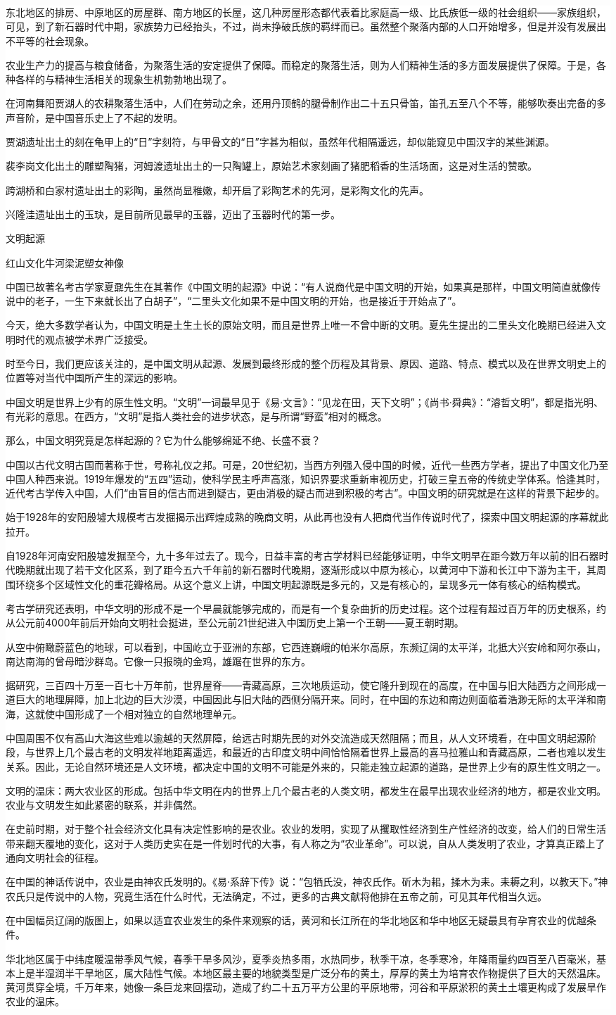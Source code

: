 东北地区的排房、中原地区的房屋群、南方地区的长屋，这几种房屋形态都代表着比家庭高一级、比氏族低一级的社会组织——家族组织，可见，到了新石器时代中期，家族势力已经抬头，不过，尚未挣破氏族的羁绊而已。虽然整个聚落内部的人口开始增多，但是并没有发展出不平等的社会现象。

农业生产力的提高与粮食储备，为聚落生活的安定提供了保障。而稳定的聚落生活，则为人们精神生活的多方面发展提供了保障。于是，各种各样的与精神生活相关的现象生机勃勃地出现了。

在河南舞阳贾湖人的农耕聚落生活中，人们在劳动之余，还用丹顶鹤的腿骨制作出二十五只骨笛，笛孔五至八个不等，能够吹奏出完备的多声音阶，是中国音乐史上了不起的发明。

贾湖遗址出土的刻在龟甲上的“日”字刻符，与甲骨文的“日”字甚为相似，虽然年代相隔遥远，却似能窥见中国汉字的某些渊源。

裴李岗文化出土的雕塑陶猪，河姆渡遗址出土的一只陶罐上，原始艺术家刻画了猪肥稻香的生活场面，这是对生活的赞歌。

跨湖桥和白家村遗址出土的彩陶，虽然尚显稚嫩，却开启了彩陶艺术的先河，是彩陶文化的先声。

兴隆洼遗址出土的玉玦，是目前所见最早的玉器，迈出了玉器时代的第一步。

文明起源

红山文化牛河梁泥塑女神像

中国已故著名考古学家夏鼐先生在其著作《中国文明的起源》中说：“有人说商代是中国文明的开始，如果真是那样，中国文明简直就像传说中的老子，一生下来就长出了白胡子”，“二里头文化如果不是中国文明的开始，也是接近于开始点了”。

今天，绝大多数学者认为，中国文明是土生土长的原始文明，而且是世界上唯一不曾中断的文明。夏先生提出的二里头文化晚期已经进入文明时代的观点被学术界广泛接受。

时至今日，我们更应该关注的，是中国文明从起源、发展到最终形成的整个历程及其背景、原因、道路、特点、模式以及在世界文明史上的位置等对当代中国所产生的深远的影响。

中国文明是世界上少有的原生性文明。“文明”一词最早见于《易·文言》：“见龙在田，天下文明”；《尚书·舜典》：“濬哲文明”，都是指光明、有光彩的意思。在西方，“文明”是指人类社会的进步状态，是与所谓“野蛮”相对的概念。

那么，中国文明究竟是怎样起源的？它为什么能够绵延不绝、长盛不衰？

中国以古代文明古国而著称于世，号称礼仪之邦。可是，20世纪初，当西方列强入侵中国的时候，近代一些西方学者，提出了中国文化乃至中国人种西来说。1919年爆发的“五四”运动，使科学民主呼声高涨，知识界要求重新审视历史，打破三皇五帝的传统史学体系。恰逢其时，近代考古学传入中国，人们“由盲目的信古而进到疑古，更由消极的疑古而进到积极的考古”。中国文明的研究就是在这样的背景下起步的。

始于1928年的安阳殷墟大规模考古发掘揭示出辉煌成熟的晚商文明，从此再也没有人把商代当作传说时代了，探索中国文明起源的序幕就此拉开。

自1928年河南安阳殷墟发掘至今，九十多年过去了。现今，日益丰富的考古学材料已经能够证明，中华文明早在距今数万年以前的旧石器时代晚期就出现了若干文化区系，到了距今五六千年前的新石器时代晚期，逐渐形成以中原为核心，以黄河中下游和长江中下游为主干，其周围环绕多个区域性文化的重花瓣格局。从这个意义上讲，中国文明起源既是多元的，又是有核心的，呈现多元一体有核心的结构模式。

考古学研究还表明，中华文明的形成不是一个早晨就能够完成的，而是有一个复杂曲折的历史过程。这个过程有超过百万年的历史根系，约从公元前4000年前后开始向文明社会挺进，至公元前21世纪进入中国历史上第一个王朝——夏王朝时期。

从空中俯瞰蔚蓝色的地球，可以看到，中国屹立于亚洲的东部，它西连巍峨的帕米尔高原，东濒辽阔的太平洋，北抵大兴安岭和阿尔泰山，南达南海的曾母暗沙群岛。它像一只报晓的金鸡，雄踞在世界的东方。

据研究，三百四十万至一百七十万年前，世界屋脊——青藏高原，三次地质运动，使它隆升到现在的高度，在中国与旧大陆西方之间形成一道巨大的地理屏障，加上北边的巨大沙漠，中国因此与旧大陆的西侧分隔开来。同时，在中国的东边和南边则面临着浩渺无际的太平洋和南海，这就使中国形成了一个相对独立的自然地理单元。

中国周围不仅有高山大海这些难以逾越的天然屏障，给远古时期先民的对外交流造成天然阻隔；而且，从人文环境看，在中国文明起源阶段，与世界上几个最古老的文明发祥地距离遥远，和最近的古印度文明中间恰恰隔着世界上最高的喜马拉雅山和青藏高原，二者也难以发生关系。因此，无论自然环境还是人文环境，都决定中国的文明不可能是外来的，只能走独立起源的道路，是世界上少有的原生性文明之一。

文明的温床：两大农业区的形成。包括中华文明在内的世界上几个最古老的人类文明，都发生在最早出现农业经济的地方，都是农业文明。农业与文明发生如此紧密的联系，并非偶然。

在史前时期，对于整个社会经济文化具有决定性影响的是农业。农业的发明，实现了从攫取性经济到生产性经济的改变，给人们的日常生活带来翻天覆地的变化，这对于人类历史实在是一件划时代的大事，有人称之为“农业革命”。可以说，自从人类发明了农业，才算真正踏上了通向文明社会的征程。

在中国的神话传说中，农业是由神农氏发明的。《易·系辞下传》说：“包牺氏没，神农氏作。斫木为耜，揉木为耒。耒耨之利，以教天下。”神农氏只是传说中的人物，究竟生活在什么时代，无法确定，不过，更多的古典文献将他排在五帝之前，可见其年代相当久远。

在中国幅员辽阔的版图上，如果以适宜农业发生的条件来观察的话，黄河和长江所在的华北地区和华中地区无疑最具有孕育农业的优越条件。

华北地区属于中纬度暖温带季风气候，春季干旱多风沙，夏季炎热多雨，水热同步，秋季干凉，冬季寒冷，年降雨量约四百至八百毫米，基本上是半湿润半干旱地区，属大陆性气候。本地区最主要的地貌类型是广泛分布的黄土，厚厚的黄土为培育农作物提供了巨大的天然温床。黄河贯穿全境，千万年来，她像一条巨龙来回摆动，造成了约二十五万平方公里的平原地带，河谷和平原淤积的黄土土壤更构成了发展旱作农业的温床。
